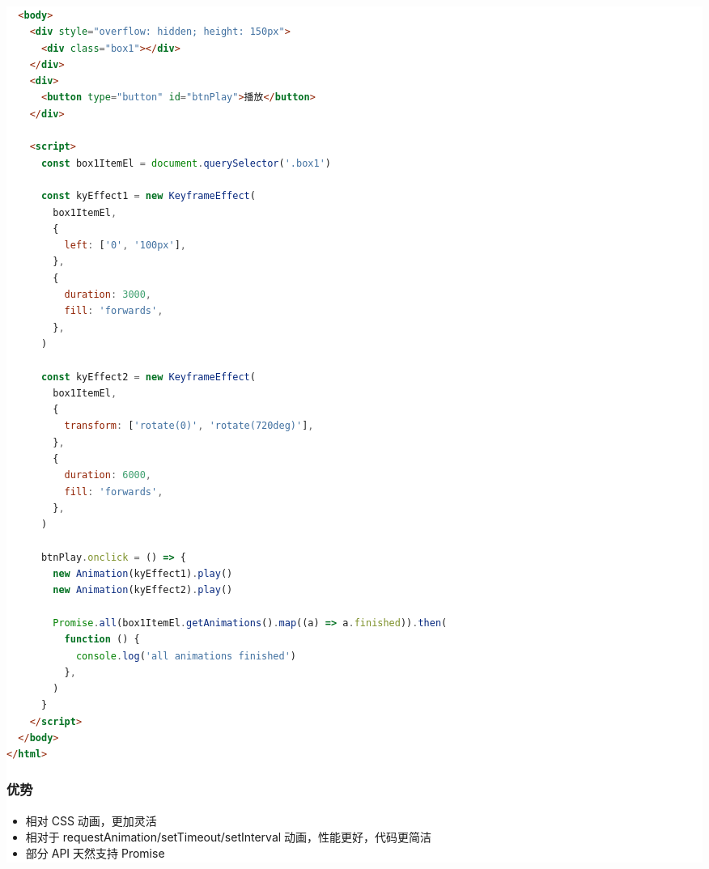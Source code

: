 ```html
  <body>
    <div style="overflow: hidden; height: 150px">
      <div class="box1"></div>
    </div>
    <div>
      <button type="button" id="btnPlay">播放</button>
    </div>

    <script>
      const box1ItemEl = document.querySelector('.box1')

      const kyEffect1 = new KeyframeEffect(
        box1ItemEl,
        {
          left: ['0', '100px'],
        },
        {
          duration: 3000,
          fill: 'forwards',
        },
      )

      const kyEffect2 = new KeyframeEffect(
        box1ItemEl,
        {
          transform: ['rotate(0)', 'rotate(720deg)'],
        },
        {
          duration: 6000,
          fill: 'forwards',
        },
      )

      btnPlay.onclick = () => {
        new Animation(kyEffect1).play()
        new Animation(kyEffect2).play()

        Promise.all(box1ItemEl.getAnimations().map((a) => a.finished)).then(
          function () {
            console.log('all animations finished')
          },
        )
      }
    </script>
  </body>
</html>
```

### 优势

* 相对 CSS 动画，更加灵活
* 相对于 requestAnimation/setTimeout/setInterval 动画，性能更好，代码更简洁
* 部分 API 天然支持 Promise
